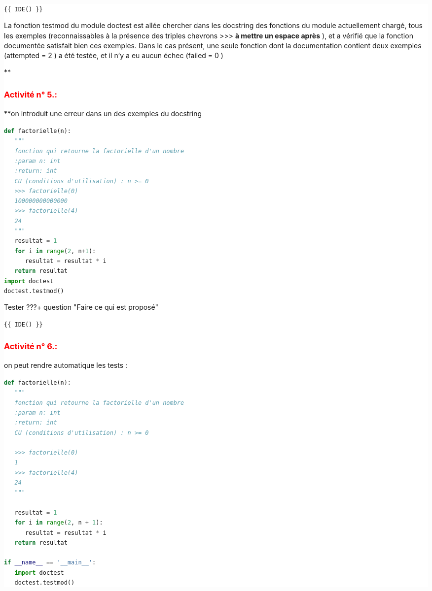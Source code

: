     {{ IDE() }}

La  fonction testmod du module doctest est  allée  chercher  dans  les docstring des  fonctions  du  module actuellement chargé,  tous les exemples (reconnaissables à la présence des triples chevrons >>>   **à mettre un espace après** ), et a vérifié que la fonction documentée satisfait bien ces exemples. Dans le cas présent, une seule fonction dont la documentation contient deux exemples (attempted = 2 ) a été testée, et il n’y a eu aucun échec (failed  = 0 )  



**<H3 STYLE="COLOR:red;">Activité n° 5.:</H3>**on introduit une erreur dans un des exemples du docstring  

```python
def factorielle(n):
   """
   fonction qui retourne la factorielle d'un nombre
   :param n: int
   :return: int
   CU (conditions d'utilisation) : n >= 0
   >>> factorielle(0)
   100000000000000
   >>> factorielle(4)
   24
   """
   resultat = 1
   for i in range(2, n+1):
      resultat = resultat * i
   return resultat
import doctest
doctest.testmod()  
```
Tester 
???+ question "Faire ce qui est proposé"

    {{ IDE() }}



**<H3 STYLE="COLOR:red;">Activité n° 6.:</H3>** on peut rendre automatique les tests : 

```python
def factorielle(n):
   """
   fonction qui retourne la factorielle d'un nombre
   :param n: int
   :return: int
   CU (conditions d'utilisation) : n >= 0

   >>> factorielle(0)
   1
   >>> factorielle(4)
   24
   """

   resultat = 1
   for i in range(2, n + 1):
      resultat = resultat * i
   return resultat

if __name__ == '__main__':
   import doctest
   doctest.testmod()
```
